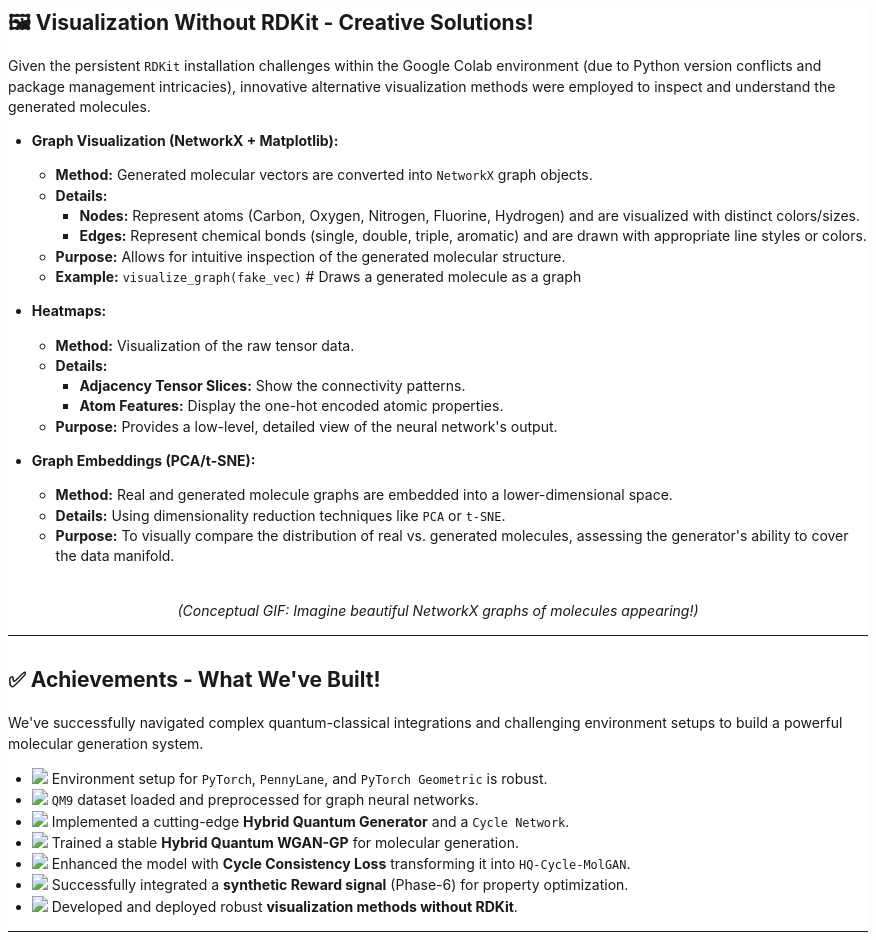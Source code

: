 
## 🖼️ Visualization Without RDKit - Creative Solutions!

Given the persistent `RDKit` installation challenges within the Google Colab environment (due to Python version conflicts and package management intricacies), innovative alternative visualization methods were employed to inspect and understand the generated molecules.

*   **Graph Visualization (NetworkX + Matplotlib):**
    *   **Method:** Generated molecular vectors are converted into `NetworkX` graph objects.
    *   **Details:**
        *   **Nodes:** Represent atoms (Carbon, Oxygen, Nitrogen, Fluorine, Hydrogen) and are visualized with distinct colors/sizes.
        *   **Edges:** Represent chemical bonds (single, double, triple, aromatic) and are drawn with appropriate line styles or colors.
    *   **Purpose:** Allows for intuitive inspection of the generated molecular structure.
    *   **Example:** `visualize_graph(fake_vec)` # Draws a generated molecule as a graph

*   **Heatmaps:**
    *   **Method:** Visualization of the raw tensor data.
    *   **Details:**
        *   **Adjacency Tensor Slices:** Show the connectivity patterns.
        *   **Atom Features:** Display the one-hot encoded atomic properties.
    *   **Purpose:** Provides a low-level, detailed view of the neural network's output.

*   **Graph Embeddings (PCA/t-SNE):**
    *   **Method:** Real and generated molecule graphs are embedded into a lower-dimensional space.
    *   **Details:** Using dimensionality reduction techniques like `PCA` or `t-SNE`.
    *   **Purpose:** To visually compare the distribution of real vs. generated molecules, assessing the generator's ability to cover the data manifold.

<p align="center">
 
  <br>
  <em>(Conceptual GIF: Imagine beautiful NetworkX graphs of molecules appearing!)</em>
</p>

---

## ✅ Achievements - What We've Built!

We've successfully navigated complex quantum-classical integrations and challenging environment setups to build a powerful molecular generation system.

*   <img src="https://img.shields.io/badge/ACHIEVED-blue?style=for-the-badge&logo=pennylane&logoColor=white&color=9400D3"/> Environment setup for `PyTorch`, `PennyLane`, and `PyTorch Geometric` is robust.
*   <img src="https://img.shields.io/badge/ACHIEVED-blue?style=for-the-badge&logo=pytorch&logoColor=white&color=9400D3"/> `QM9` dataset loaded and preprocessed for graph neural networks.
*   <img src="https://img.shields.io/badge/ACHIEVED-blue?style=for-the-badge&logo=github&logoColor=white&color=9400D3"/> Implemented a cutting-edge **Hybrid Quantum Generator** and a `Cycle Network`.
*   <img src="https://img.shields.io/badge/ACHIEVED-blue?style=for-the-badge&logo=github&logoColor=white&color=9400D3"/> Trained a stable **Hybrid Quantum WGAN-GP** for molecular generation.
*   <img src="https://img.shields.io/badge/ACHIEVED-blue?style=for-the-badge&logo=github&logoColor=white&color=9400D3"/> Enhanced the model with **Cycle Consistency Loss** transforming it into `HQ-Cycle-MolGAN`.
*   <img src="https://img.shields.io/badge/ACHIEVED-blue?style=for-the-badge&logo=github&logoColor=white&color=9400D3"/> Successfully integrated a **synthetic Reward signal** (Phase-6) for property optimization.
*   <img src="https://img.shields.io/badge/ACHIEVED-blue?style=for-the-badge&logo=github&logoColor=white&color=9400D3"/> Developed and deployed robust **visualization methods without RDKit**.

---